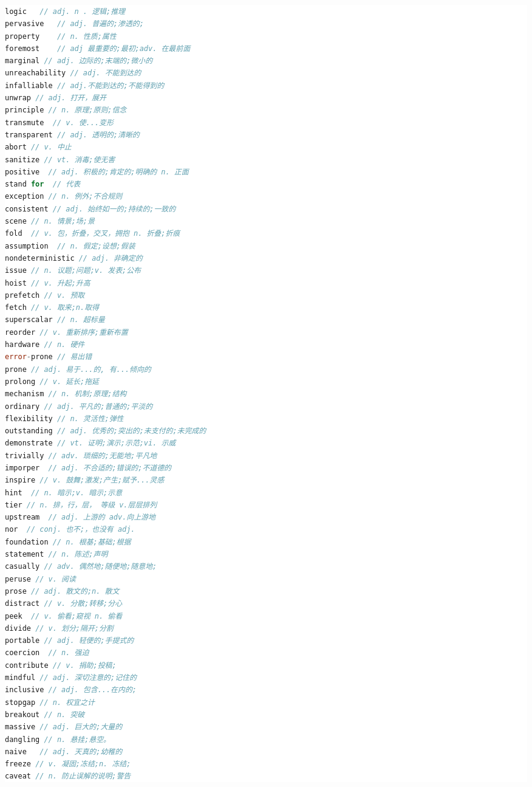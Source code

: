 ```go
logic	// adj. n . 逻辑;推理
pervasive	// adj. 普遍的;渗透的;
property	// n. 性质;属性
foremost	// adj 最重要的;最初;adv. 在最前面
marginal // adj. 边际的;末端的;微小的
unreachability // adj. 不能到达的
infalliable // adj.不能到达的;不能得到的
unwrap // adj. 打开，展开 
principle // n. 原理;原则;信念
transmute  // v. 使...变形
transparent // adj. 透明的;清晰的
abort // v. 中止
sanitize // vt. 消毒;使无害
positive  // adj. 积极的;肯定的;明确的 n. 正面	
stand for  // 代表
exception // n. 例外;不合规则
consistent // adj. 始终如一的;持续的;一致的
scene // n. 情景;场;景
fold  // v. 包，折叠，交叉，拥抱 n. 折叠;折痕
assumption  // n. 假定;设想;假装
nondeterministic // adj. 非确定的
issue // n. 议题;问题;v. 发表;公布
hoist // v. 升起;升高
prefetch // v. 预取
fetch // v. 取来;n.取得
superscalar // n. 超标量
reorder // v. 重新排序;重新布置
hardware // n. 硬件
error-prone // 易出错
prone // adj. 易于...的, 有...倾向的
prolong // v. 延长;拖延
mechanism // n. 机制;原理;结构
ordinary // adj. 平凡的;普通的;平淡的
flexibility // n. 灵活性;弹性
outstanding // adj. 优秀的;突出的;未支付的;未完成的
demonstrate // vt. 证明;演示;示范;vi. 示威
trivially // adv. 琐细的;无能地;平凡地
imporper  // adj. 不合适的;错误的;不道德的
inspire // v. 鼓舞;激发;产生;赋予...灵感
hint  // n. 暗示;v. 暗示;示意
tier // n. 排，行，层， 等级 v.层层排列
upstream  // adj. 上游的 adv.向上游地
nor  // conj. 也不;，也没有 adj.
foundation // n. 根基;基础;根据
statement // n. 陈述;声明
casually // adv. 偶然地;随便地;随意地;
peruse // v. 阅读
prose // adj. 散文的;n. 散文
distract // v. 分散;转移;分心
peek  // v. 偷看;窥视 n. 偷看
divide // v. 划分;隔开;分割
portable // adj. 轻便的;手提式的
coercion  // n. 强迫
contribute // v. 捐助;投稿;
mindful	// adj. 深切注意的;记住的
inclusive // adj. 包含...在内的;
stopgap // n. 权宜之计
breakout // n. 突破
massive // adj. 巨大的;大量的
dangling // n. 悬挂;悬空。 
naive	// adj. 天真的;幼稚的
freeze // v. 凝固;冻结;n. 冻结;
caveat // n. 防止误解的说明;警告
```